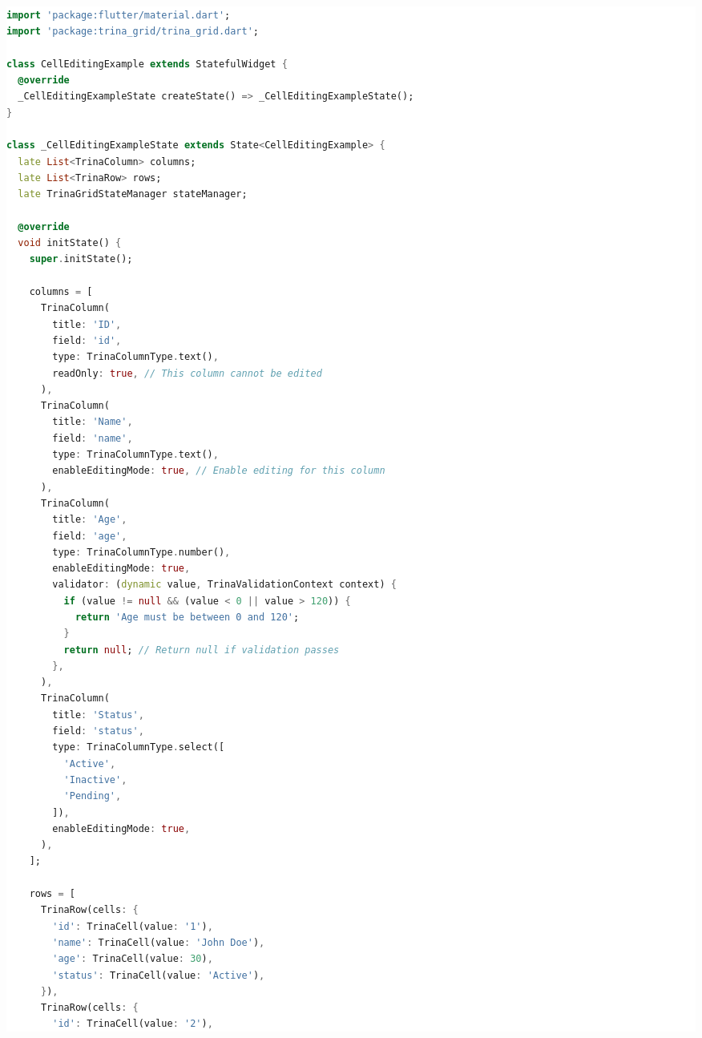 ```dart
import 'package:flutter/material.dart';
import 'package:trina_grid/trina_grid.dart';

class CellEditingExample extends StatefulWidget {
  @override
  _CellEditingExampleState createState() => _CellEditingExampleState();
}

class _CellEditingExampleState extends State<CellEditingExample> {
  late List<TrinaColumn> columns;
  late List<TrinaRow> rows;
  late TrinaGridStateManager stateManager;

  @override
  void initState() {
    super.initState();
    
    columns = [
      TrinaColumn(
        title: 'ID',
        field: 'id',
        type: TrinaColumnType.text(),
        readOnly: true, // This column cannot be edited
      ),
      TrinaColumn(
        title: 'Name',
        field: 'name',
        type: TrinaColumnType.text(),
        enableEditingMode: true, // Enable editing for this column
      ),
      TrinaColumn(
        title: 'Age',
        field: 'age',
        type: TrinaColumnType.number(),
        enableEditingMode: true,
        validator: (dynamic value, TrinaValidationContext context) {
          if (value != null && (value < 0 || value > 120)) {
            return 'Age must be between 0 and 120';
          }
          return null; // Return null if validation passes
        },
      ),
      TrinaColumn(
        title: 'Status',
        field: 'status',
        type: TrinaColumnType.select([
          'Active',
          'Inactive',
          'Pending',
        ]),
        enableEditingMode: true,
      ),
    ];
    
    rows = [
      TrinaRow(cells: {
        'id': TrinaCell(value: '1'),
        'name': TrinaCell(value: 'John Doe'),
        'age': TrinaCell(value: 30),
        'status': TrinaCell(value: 'Active'),
      }),
      TrinaRow(cells: {
        'id': TrinaCell(value: '2'),
```